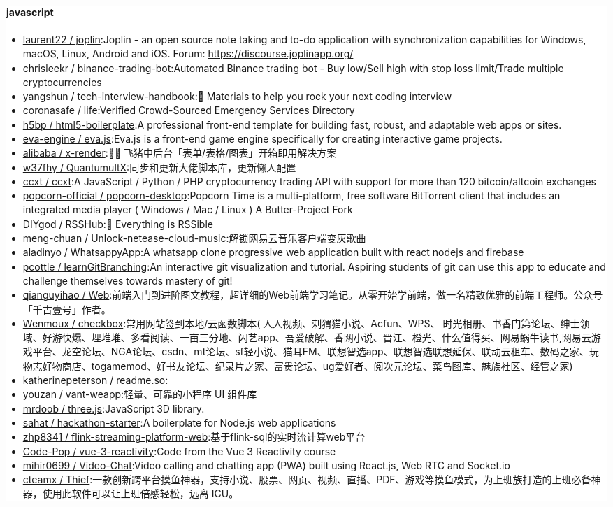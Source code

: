 #### javascript
* [laurent22 / joplin](https://github.com/laurent22/joplin):Joplin - an open source note taking and to-do application with synchronization capabilities for Windows, macOS, Linux, Android and iOS. Forum: https://discourse.joplinapp.org/
* [chrisleekr / binance-trading-bot](https://github.com/chrisleekr/binance-trading-bot):Automated Binance trading bot - Buy low/Sell high with stop loss limit/Trade multiple cryptocurrencies
* [yangshun / tech-interview-handbook](https://github.com/yangshun/tech-interview-handbook):💯
Materials to help you rock your next coding interview
* [coronasafe / life](https://github.com/coronasafe/life):Verified Crowd-Sourced Emergency Services Directory
* [h5bp / html5-boilerplate](https://github.com/h5bp/html5-boilerplate):A professional front-end template for building fast, robust, and adaptable web apps or sites.
* [eva-engine / eva.js](https://github.com/eva-engine/eva.js):Eva.js is a front-end game engine specifically for creating interactive game projects.
* [alibaba / x-render](https://github.com/alibaba/x-render):🚴‍♀️
飞猪中后台「表单/表格/图表」开箱即用解决方案
* [w37fhy / QuantumultX](https://github.com/w37fhy/QuantumultX):同步和更新大佬脚本库，更新懒人配置
* [ccxt / ccxt](https://github.com/ccxt/ccxt):A JavaScript / Python / PHP cryptocurrency trading API with support for more than 120 bitcoin/altcoin exchanges
* [popcorn-official / popcorn-desktop](https://github.com/popcorn-official/popcorn-desktop):Popcorn Time is a multi-platform, free software BitTorrent client that includes an integrated media player ( Windows / Mac / Linux ) A Butter-Project Fork
* [DIYgod / RSSHub](https://github.com/DIYgod/RSSHub):🍰
Everything is RSSible
* [meng-chuan / Unlock-netease-cloud-music](https://github.com/meng-chuan/Unlock-netease-cloud-music):解锁网易云音乐客户端变灰歌曲
* [aladinyo / WhatsappyApp](https://github.com/aladinyo/WhatsappyApp):A whatsapp clone progressive web application built with react nodejs and firebase
* [pcottle / learnGitBranching](https://github.com/pcottle/learnGitBranching):An interactive git visualization and tutorial. Aspiring students of git can use this app to educate and challenge themselves towards mastery of git!
* [qianguyihao / Web](https://github.com/qianguyihao/Web):前端入门到进阶图文教程，超详细的Web前端学习笔记。从零开始学前端，做一名精致优雅的前端工程师。公众号「千古壹号」作者。
* [Wenmoux / checkbox](https://github.com/Wenmoux/checkbox):常用网站签到本地/云函数脚本( 人人视频、刺猬猫小说、Acfun、WPS、 时光相册、书香门第论坛、绅士领域、好游快爆、埋堆堆、多看阅读、一亩三分地、闪艺app、吾爱破解、香网小说、晋江、橙光、什么值得买、网易蜗牛读书,网易云游戏平台、龙空论坛、NGA论坛、csdn、mt论坛、sf轻小说、猫耳FM、联想智选app、联想智选联想延保、联动云租车、数码之家、玩物志好物商店、togamemod、好书友论坛、纪录片之家、富贵论坛、ug爱好者、阅次元论坛、菜鸟图库、魅族社区、经管之家)
* [katherinepeterson / readme.so](https://github.com/katherinepeterson/readme.so):
* [youzan / vant-weapp](https://github.com/youzan/vant-weapp):轻量、可靠的小程序 UI 组件库
* [mrdoob / three.js](https://github.com/mrdoob/three.js):JavaScript 3D library.
* [sahat / hackathon-starter](https://github.com/sahat/hackathon-starter):A boilerplate for Node.js web applications
* [zhp8341 / flink-streaming-platform-web](https://github.com/zhp8341/flink-streaming-platform-web):基于flink-sql的实时流计算web平台
* [Code-Pop / vue-3-reactivity](https://github.com/Code-Pop/vue-3-reactivity):Code from the Vue 3 Reactivity course
* [mihir0699 / Video-Chat](https://github.com/mihir0699/Video-Chat):Video calling and chatting app (PWA) built using React.js, Web RTC and Socket.io
* [cteamx / Thief](https://github.com/cteamx/Thief):一款创新跨平台摸鱼神器，支持小说、股票、网页、视频、直播、PDF、游戏等摸鱼模式，为上班族打造的上班必备神器，使用此软件可以让上班倍感轻松，远离 ICU。
